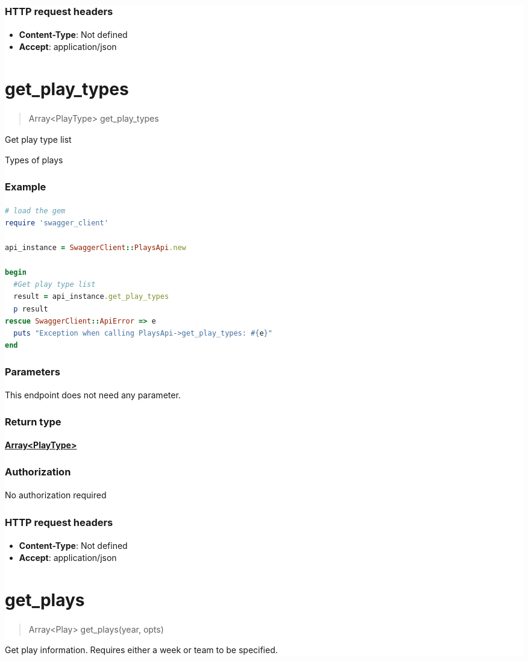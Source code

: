 ### HTTP request headers

 - **Content-Type**: Not defined
 - **Accept**: application/json



# **get_play_types**
> Array&lt;PlayType&gt; get_play_types

Get play type list

Types of plays

### Example
```ruby
# load the gem
require 'swagger_client'

api_instance = SwaggerClient::PlaysApi.new

begin
  #Get play type list
  result = api_instance.get_play_types
  p result
rescue SwaggerClient::ApiError => e
  puts "Exception when calling PlaysApi->get_play_types: #{e}"
end
```

### Parameters
This endpoint does not need any parameter.

### Return type

[**Array&lt;PlayType&gt;**](PlayType.md)

### Authorization

No authorization required

### HTTP request headers

 - **Content-Type**: Not defined
 - **Accept**: application/json



# **get_plays**
> Array&lt;Play&gt; get_plays(year, opts)

Get play information. Requires either a week or team to be specified.
